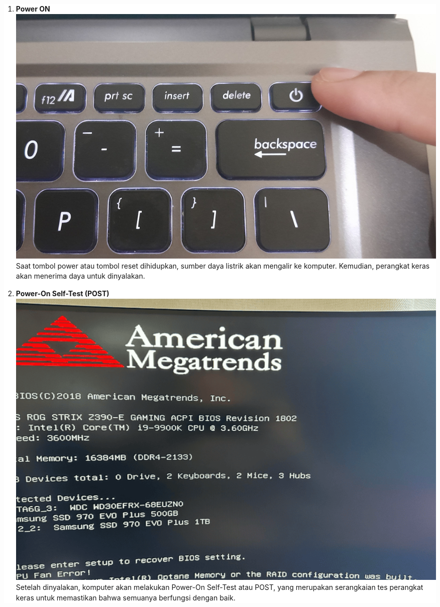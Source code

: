 1. <b>Power ON</b>
![App Screenshot](img/Power%20on.jpg)
Saat tombol power atau tombol reset dihidupkan, sumber daya listrik akan mengalir ke komputer.
Kemudian, perangkat keras akan menerima daya untuk dinyalakan.

2. <b>Power-On Self-Test (POST)</b>
![App Screenshot](img/POST.png)
Setelah dinyalakan, komputer akan melakukan Power-On Self-Test atau POST, yang merupakan serangkaian tes perangkat keras untuk memastikan bahwa semuanya berfungsi dengan baik. 